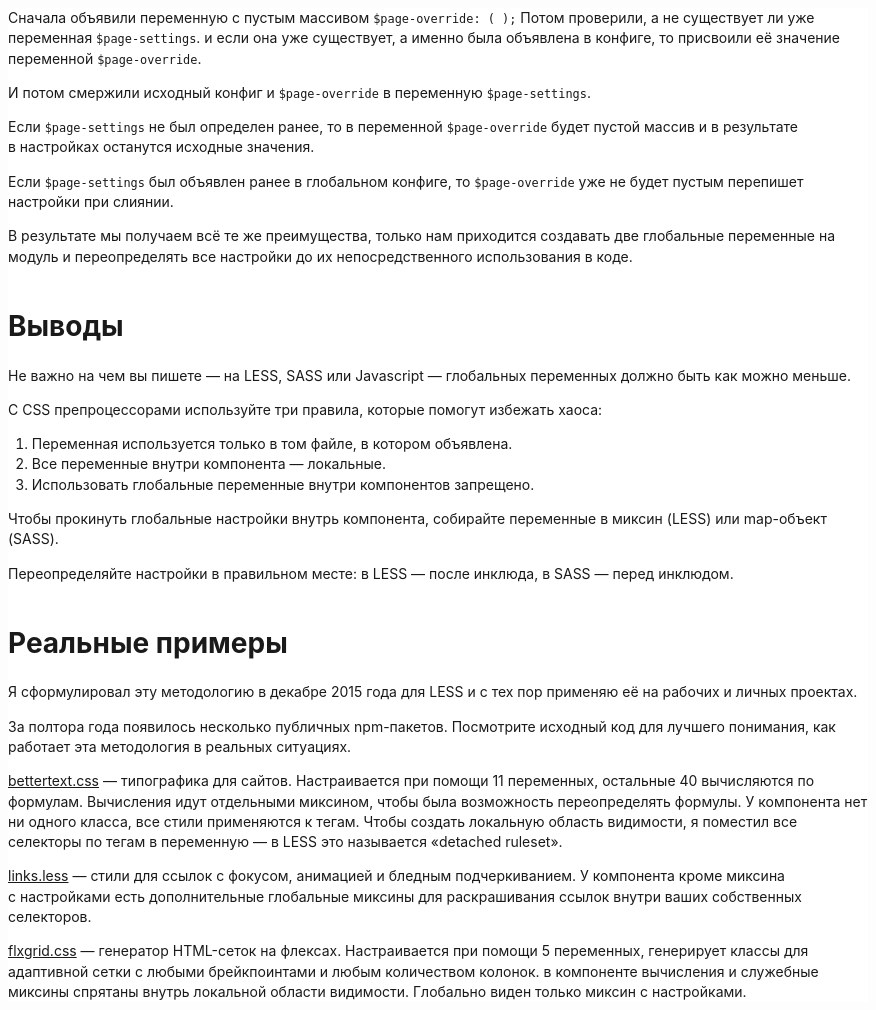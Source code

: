 ```scss
```

Сначала объявили переменную с пустым массивом  `$page-override: ( );`
Потом проверили, а не существует ли уже переменная  `$page-settings`. и если она уже существует,  а именно была объявлена в конфиге, то присвоили её значение переменной `$page-override`.

И потом смержили исходный конфиг и `$page-override` в переменную `$page-settings`.

Если `$page-settings` не был определен ранее, то в переменной `$page-override` будет пустой массив и в результате в настройках останутся исходные значения.

Если `$page-settings` был объявлен ранее в глобальном конфиге, то `$page-override` уже не будет пустым перепишет настройки при слиянии.

В результате мы получаем всё те же преимущества, только нам приходится создавать две глобальные переменные на модуль и переопределять все настройки до их непосредственного использования в коде.


# Выводы

Не важно на чем вы пишете — на LESS, SASS или Javascript — глобальных переменных должно быть как можно меньше.

С CSS препроцессорами используйте три правила, которые помогут избежать хаоса:
  1. Переменная используется только в том файле, в котором объявлена.
  2. Все переменные внутри компонента — локальные.
  3. Использовать глобальные переменные внутри компонентов запрещено.

Чтобы прокинуть глобальные настройки внутрь компонента, собирайте переменные в миксин (LESS) или map-объект (SASS).

Переопределяйте настройки в правильном месте: в LESS — после инклюда, в SASS — перед инклюдом.


# Реальные примеры

Я сформулировал эту методологию в декабре 2015 года для LESS и с тех пор применяю её на рабочих и личных проектах.

За полтора года появилось несколько публичных npm-пакетов. Посмотрите исходный код для лучшего понимания, как работает эта методология в реальных ситуациях.

[bettertext.css](https://github.com/paulradzkov/bettertext.css/blob/master/bettertext.less) — типографика для сайтов. Настраивается при помощи 11 переменных, остальные 40 вычисляются по формулам. Вычисления идут отдельными миксином, чтобы была возможность переопределять формулы.  У компонента нет ни одного класса, все стили применяются к тегам. Чтобы создать локальную область видимости, я поместил все селекторы по тегам в переменную — в LESS это называется «detached ruleset».

[links.less](https://github.com/paulradzkov/links.less/blob/master/links.less) — стили для ссылок с фокусом, анимацией и бледным подчеркиванием. У компонента кроме миксина с настройками есть дополнительные глобальные миксины для раскрашивания ссылок внутри ваших собственных селекторов.

[flxgrid.css](https://github.com/paulradzkov/flxgrid.css/blob/master/flxgrid.less) — генератор HTML-сеток на флексах. Настраивается при помощи 5 переменных, генерирует классы для адаптивной сетки с любыми брейкпоинтами и любым количеством колонок. в компоненте вычисления и служебные миксины спрятаны внутрь локальной области видимости. Глобально виден только миксин с настройками.
